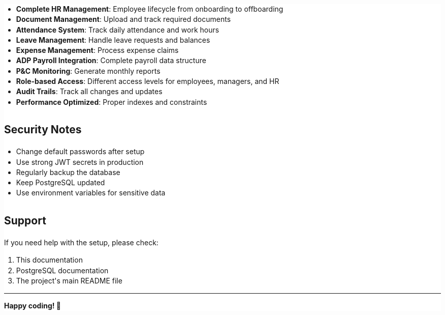 - **Complete HR Management**: Employee lifecycle from onboarding to offboarding
- **Document Management**: Upload and track required documents
- **Attendance System**: Track daily attendance and work hours
- **Leave Management**: Handle leave requests and balances
- **Expense Management**: Process expense claims
- **ADP Payroll Integration**: Complete payroll data structure
- **P&C Monitoring**: Generate monthly reports
- **Role-based Access**: Different access levels for employees, managers, and HR
- **Audit Trails**: Track all changes and updates
- **Performance Optimized**: Proper indexes and constraints

## Security Notes

- Change default passwords after setup
- Use strong JWT secrets in production
- Regularly backup the database
- Keep PostgreSQL updated
- Use environment variables for sensitive data

## Support

If you need help with the setup, please check:

1. This documentation
2. PostgreSQL documentation
3. The project's main README file

---

**Happy coding! 🚀**
